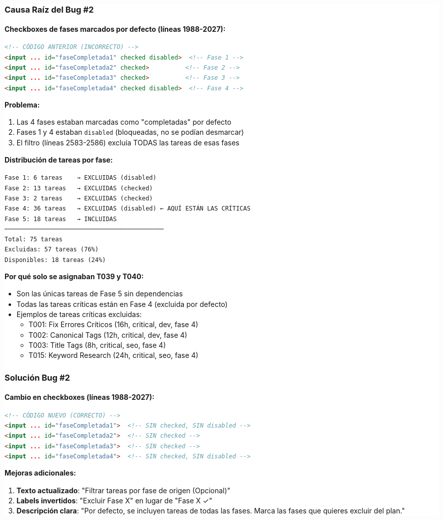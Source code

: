 ### Causa Raíz del Bug #2

**Checkboxes de fases marcados por defecto (líneas 1988-2027):**

```html
<!-- CÓDIGO ANTERIOR (INCORRECTO) -->
<input ... id="faseCompletada1" checked disabled>  <!-- Fase 1 -->
<input ... id="faseCompletada2" checked>          <!-- Fase 2 -->
<input ... id="faseCompletada3" checked>          <!-- Fase 3 -->
<input ... id="faseCompletada4" checked disabled>  <!-- Fase 4 -->
```

**Problema:**
1. Las 4 fases estaban marcadas como "completadas" por defecto
2. Fases 1 y 4 estaban `disabled` (bloqueadas, no se podían desmarcar)
3. El filtro (líneas 2583-2586) excluía TODAS las tareas de esas fases

**Distribución de tareas por fase:**
```
Fase 1: 6 tareas    → EXCLUIDAS (disabled)
Fase 2: 13 tareas   → EXCLUIDAS (checked)
Fase 3: 2 tareas    → EXCLUIDAS (checked)
Fase 4: 36 tareas   → EXCLUIDAS (disabled) ← AQUÍ ESTÁN LAS CRÍTICAS
Fase 5: 18 tareas   → INCLUIDAS
────────────────────────────────────────────
Total: 75 tareas
Excluidas: 57 tareas (76%)
Disponibles: 18 tareas (24%)
```

**Por qué solo se asignaban T039 y T040:**
- Son las únicas tareas de Fase 5 sin dependencias
- Todas las tareas críticas están en Fase 4 (excluida por defecto)
- Ejemplos de tareas críticas excluidas:
  - T001: Fix Errores Críticos (16h, critical, dev, fase 4)
  - T002: Canonical Tags (12h, critical, dev, fase 4)
  - T003: Title Tags (8h, critical, seo, fase 4)
  - T015: Keyword Research (24h, critical, seo, fase 4)

### Solución Bug #2

**Cambio en checkboxes (líneas 1988-2027):**

```html
<!-- CÓDIGO NUEVO (CORRECTO) -->
<input ... id="faseCompletada1">  <!-- SIN checked, SIN disabled -->
<input ... id="faseCompletada2">  <!-- SIN checked -->
<input ... id="faseCompletada3">  <!-- SIN checked -->
<input ... id="faseCompletada4">  <!-- SIN checked, SIN disabled -->
```

**Mejoras adicionales:**
1. **Texto actualizado**: "Filtrar tareas por fase de origen (Opcional)"
2. **Labels invertidos**: "Excluir Fase X" en lugar de "Fase X ✓"
3. **Descripción clara**: "Por defecto, se incluyen tareas de todas las fases. Marca las fases que quieres excluir del plan."
